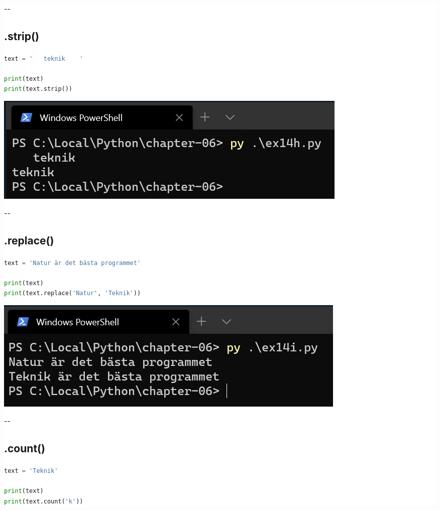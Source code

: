 --

## .strip()

```python [4]
text = '   teknik    '

print(text)
print(text.strip())
```

![bild](images/python-06-ex14h.png)

--

## .replace()

```python [4]
text = 'Natur är det bästa programmet'

print(text)
print(text.replace('Natur', 'Teknik'))
```

![bild](images/python-06-ex14i.png)

--

## .count()

```python [4]
text = 'Teknik'

print(text)
print(text.count('k'))
```
